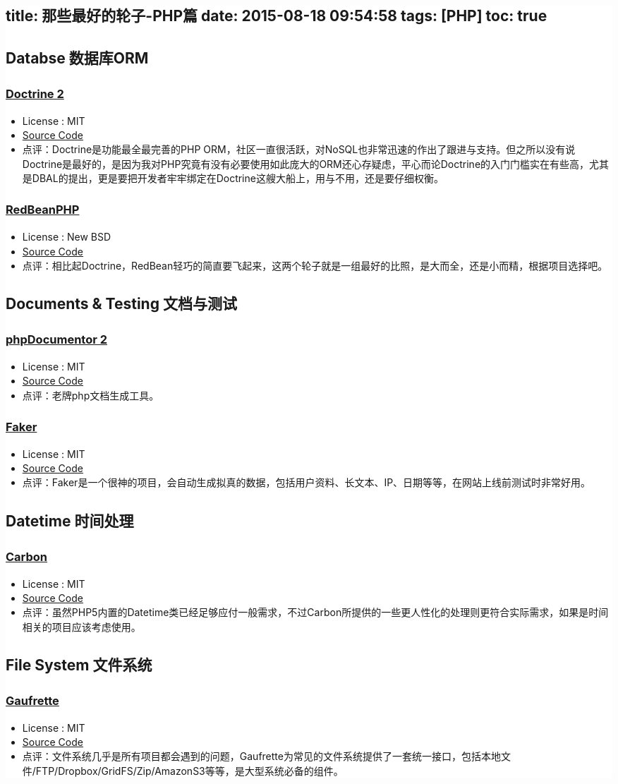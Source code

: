 title: 那些最好的轮子-PHP篇
date: 2015-08-18 09:54:58
tags: [PHP]
toc: true
---
## Databse 数据库ORM

### [Doctrine 2](http://www.doctrine-project.org/)

- License : MIT
- [Source Code](https://github.com/doctrine/doctrine2)
- 点评：Doctrine是功能最全最完善的PHP ORM，社区一直很活跃，对NoSQL也非常迅速的作出了跟进与支持。但之所以没有说Doctrine是最好的，是因为我对PHP究竟有没有必要使用如此庞大的ORM还心存疑虑，平心而论Doctrine的入门门槛实在有些高，尤其是DBAL的提出，更是要把开发者牢牢绑定在Doctrine这艘大船上，用与不用，还是要仔细权衡。


### [RedBeanPHP](http://www.redbeanphp.com/)

- License : New BSD
- [Source Code](https://github.com/gabordemooij/redbean)
- 点评：相比起Doctrine，RedBean轻巧的简直要飞起来，这两个轮子就是一组最好的比照，是大而全，还是小而精，根据项目选择吧。

## Documents & Testing 文档与测试

### [phpDocumentor 2](http://www.phpdoc.org/)

- License : MIT
- [Source Code](https://github.com/phpDocumentor/phpDocumentor2)
- 点评：老牌php文档生成工具。

### [Faker](https://github.com/fzaninotto/Faker)

- License : MIT
- [Source Code](https://github.com/fzaninotto/Faker)
- 点评：Faker是一个很神的项目，会自动生成拟真的数据，包括用户资料、长文本、IP、日期等等，在网站上线前测试时非常好用。

## Datetime 时间处理

### [Carbon](https://github.com/briannesbitt/Carbon)

- License : MIT
- [Source Code](https://github.com/briannesbitt/Carbon)
- 点评：虽然PHP5内置的Datetime类已经足够应付一般需求，不过Carbon所提供的一些更人性化的处理则更符合实际需求，如果是时间相关的项目应该考虑使用。

## File System 文件系统

### [Gaufrette](https://github.com/KnpLabs/Gaufrette)

- License : MIT
- [Source Code](https://github.com/KnpLabs/Gaufrette)
- 点评：文件系统几乎是所有项目都会遇到的问题，Gaufrette为常见的文件系统提供了一套统一接口，包括本地文件/FTP/Dropbox/GridFS/Zip/AmazonS3等等，是大型系统必备的组件。
